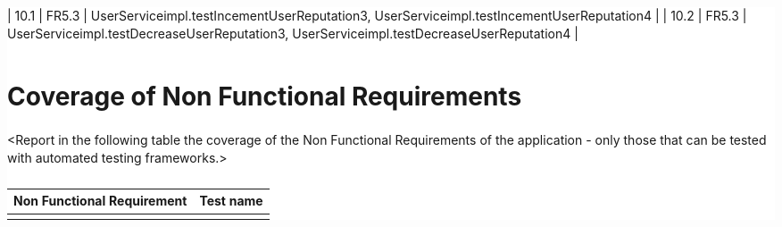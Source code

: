 |  10.1       | FR5.3                           | UserServiceimpl.testIncementUserReputation3, UserServiceimpl.testIncementUserReputation4 |
|  10.2       | FR5.3                           | UserServiceimpl.testDecreaseUserReputation3, UserServiceimpl.testDecreaseUserReputation4 | 

# Coverage of Non Functional Requirements


<Report in the following table the coverage of the Non Functional Requirements of the application - only those that can be tested with automated testing frameworks.>


### 

| Non Functional Requirement | Test name |
| -------------------------- | --------- |
|                            |           |


